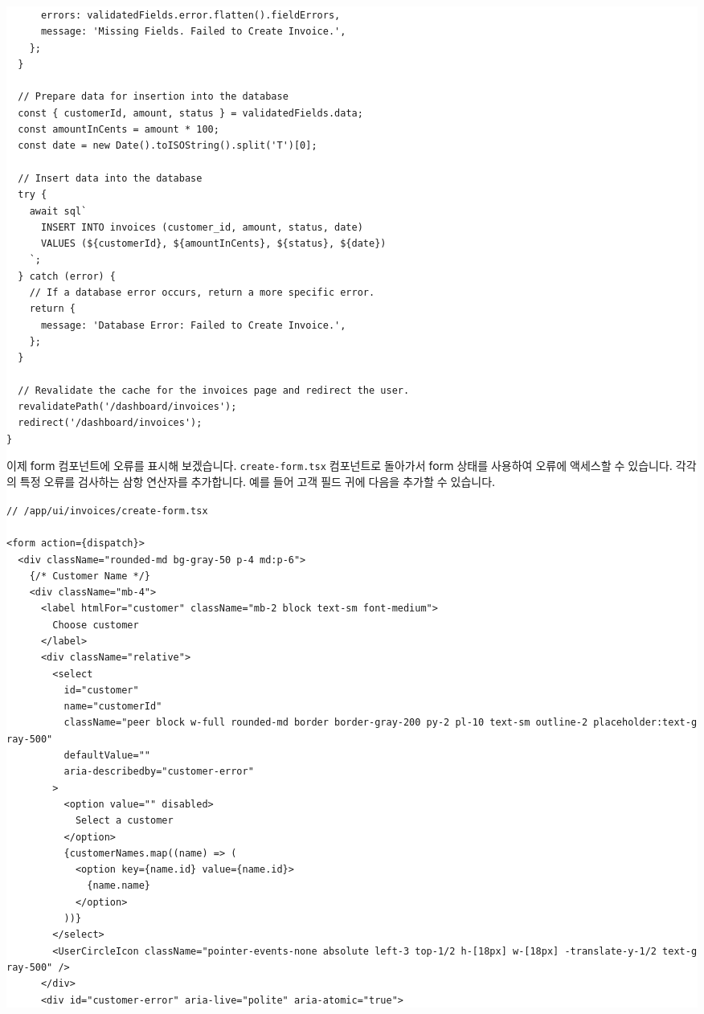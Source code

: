 ```react
      errors: validatedFields.error.flatten().fieldErrors,
      message: 'Missing Fields. Failed to Create Invoice.',
    };
  }
 
  // Prepare data for insertion into the database
  const { customerId, amount, status } = validatedFields.data;
  const amountInCents = amount * 100;
  const date = new Date().toISOString().split('T')[0];
 
  // Insert data into the database
  try {
    await sql`
      INSERT INTO invoices (customer_id, amount, status, date)
      VALUES (${customerId}, ${amountInCents}, ${status}, ${date})
    `;
  } catch (error) {
    // If a database error occurs, return a more specific error.
    return {
      message: 'Database Error: Failed to Create Invoice.',
    };
  }
 
  // Revalidate the cache for the invoices page and redirect the user.
  revalidatePath('/dashboard/invoices');
  redirect('/dashboard/invoices');
}
```

이제 form 컴포넌트에 오류를 표시해 보겠습니다. `create-form.tsx` 컴포넌트로 돌아가서 form 상태를 사용하여 오류에 액세스할 수 있습니다. 각각의 특정 오류를 검사하는 삼항 연산자를 추가합니다. 예를 들어 고객 필드 귀에 다음을 추가할 수 있습니다.

```react
// /app/ui/invoices/create-form.tsx

<form action={dispatch}>
  <div className="rounded-md bg-gray-50 p-4 md:p-6">
    {/* Customer Name */}
    <div className="mb-4">
      <label htmlFor="customer" className="mb-2 block text-sm font-medium">
        Choose customer
      </label>
      <div className="relative">
        <select
          id="customer"
          name="customerId"
          className="peer block w-full rounded-md border border-gray-200 py-2 pl-10 text-sm outline-2 placeholder:text-gray-500"
          defaultValue=""
          aria-describedby="customer-error"
        >
          <option value="" disabled>
            Select a customer
          </option>
          {customerNames.map((name) => (
            <option key={name.id} value={name.id}>
              {name.name}
            </option>
          ))}
        </select>
        <UserCircleIcon className="pointer-events-none absolute left-3 top-1/2 h-[18px] w-[18px] -translate-y-1/2 text-gray-500" />
      </div>
      <div id="customer-error" aria-live="polite" aria-atomic="true">
```
